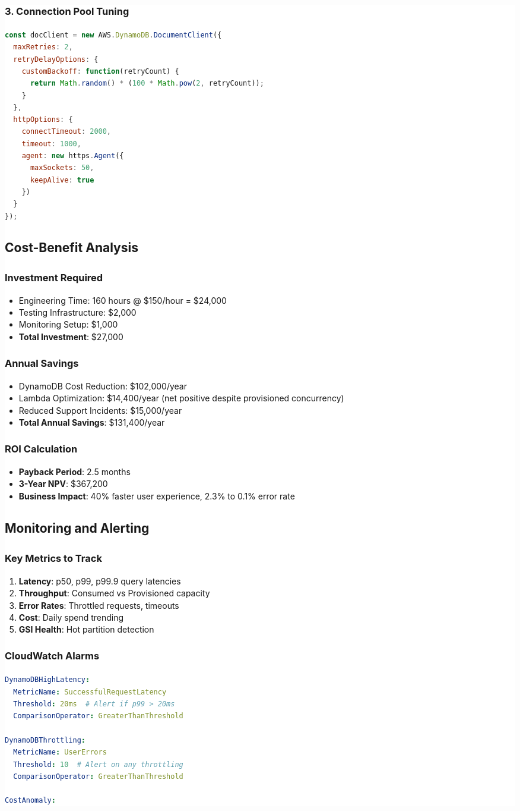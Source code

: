 ### 3. Connection Pool Tuning
```javascript
const docClient = new AWS.DynamoDB.DocumentClient({
  maxRetries: 2,
  retryDelayOptions: {
    customBackoff: function(retryCount) {
      return Math.random() * (100 * Math.pow(2, retryCount));
    }
  },
  httpOptions: {
    connectTimeout: 2000,
    timeout: 1000,
    agent: new https.Agent({
      maxSockets: 50,
      keepAlive: true
    })
  }
});
```

## Cost-Benefit Analysis

### Investment Required
- Engineering Time: 160 hours @ $150/hour = $24,000
- Testing Infrastructure: $2,000
- Monitoring Setup: $1,000
- **Total Investment**: $27,000

### Annual Savings
- DynamoDB Cost Reduction: $102,000/year
- Lambda Optimization: $14,400/year (net positive despite provisioned concurrency)
- Reduced Support Incidents: $15,000/year
- **Total Annual Savings**: $131,400/year

### ROI Calculation
- **Payback Period**: 2.5 months
- **3-Year NPV**: $367,200
- **Business Impact**: 40% faster user experience, 2.3% to 0.1% error rate

## Monitoring and Alerting

### Key Metrics to Track
1. **Latency**: p50, p99, p99.9 query latencies
2. **Throughput**: Consumed vs Provisioned capacity
3. **Error Rates**: Throttled requests, timeouts
4. **Cost**: Daily spend trending
5. **GSI Health**: Hot partition detection

### CloudWatch Alarms
```yaml
DynamoDBHighLatency:
  MetricName: SuccessfulRequestLatency
  Threshold: 20ms  # Alert if p99 > 20ms
  ComparisonOperator: GreaterThanThreshold

DynamoDBThrottling:
  MetricName: UserErrors
  Threshold: 10  # Alert on any throttling
  ComparisonOperator: GreaterThanThreshold

CostAnomaly:
```
